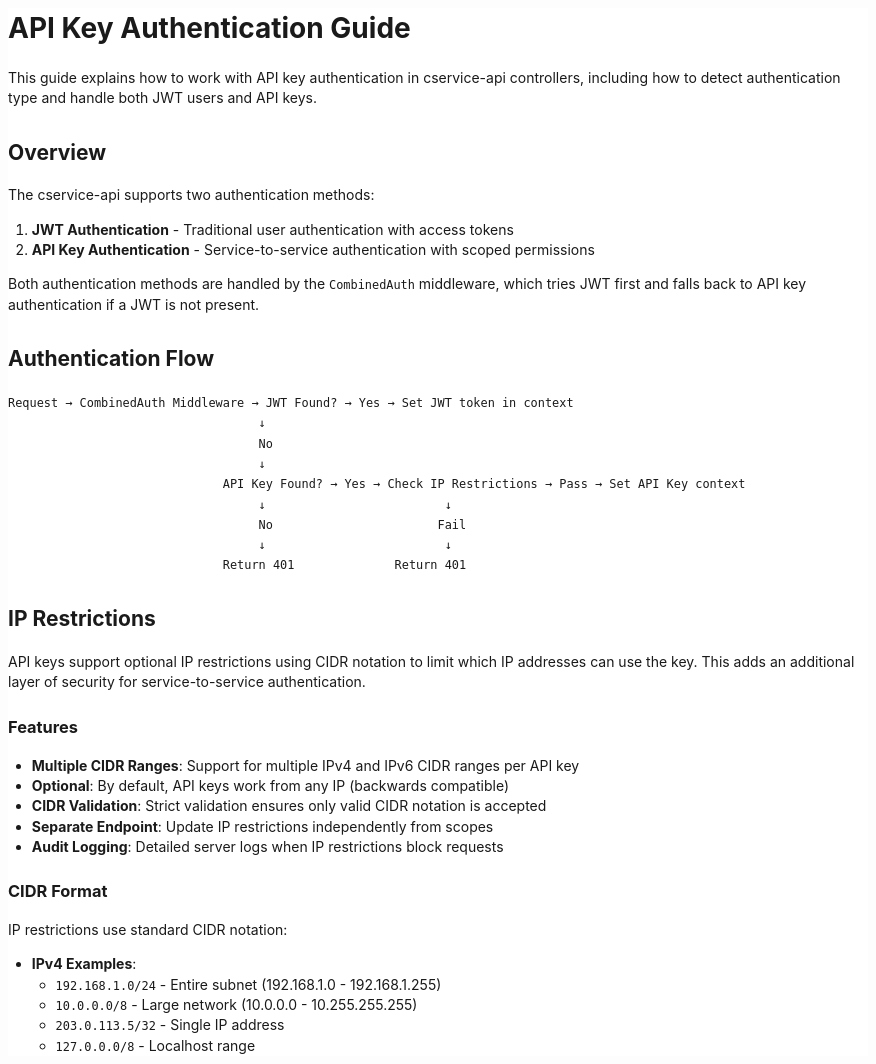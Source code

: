 # API Key Authentication Guide

This guide explains how to work with API key authentication in cservice-api controllers, including how to detect authentication type and handle both JWT users and API keys.

## Overview

The cservice-api supports two authentication methods:

1. **JWT Authentication** - Traditional user authentication with access tokens
2. **API Key Authentication** - Service-to-service authentication with scoped permissions

Both authentication methods are handled by the `CombinedAuth` middleware, which tries JWT first and falls back to API key authentication if a JWT is not present.

## Authentication Flow

```
Request → CombinedAuth Middleware → JWT Found? → Yes → Set JWT token in context
                                   ↓
                                   No
                                   ↓
                              API Key Found? → Yes → Check IP Restrictions → Pass → Set API Key context
                                   ↓                         ↓
                                   No                       Fail
                                   ↓                         ↓
                              Return 401              Return 401
```

## IP Restrictions

API keys support optional IP restrictions using CIDR notation to limit which IP addresses can use the key. This adds an additional layer of security for service-to-service authentication.

### Features

- **Multiple CIDR Ranges**: Support for multiple IPv4 and IPv6 CIDR ranges per API key
- **Optional**: By default, API keys work from any IP (backwards compatible)
- **CIDR Validation**: Strict validation ensures only valid CIDR notation is accepted
- **Separate Endpoint**: Update IP restrictions independently from scopes
- **Audit Logging**: Detailed server logs when IP restrictions block requests

### CIDR Format

IP restrictions use standard CIDR notation:

- **IPv4 Examples**:
  - `192.168.1.0/24` - Entire subnet (192.168.1.0 - 192.168.1.255)
  - `10.0.0.0/8` - Large network (10.0.0.0 - 10.255.255.255)
  - `203.0.113.5/32` - Single IP address
  - `127.0.0.0/8` - Localhost range
